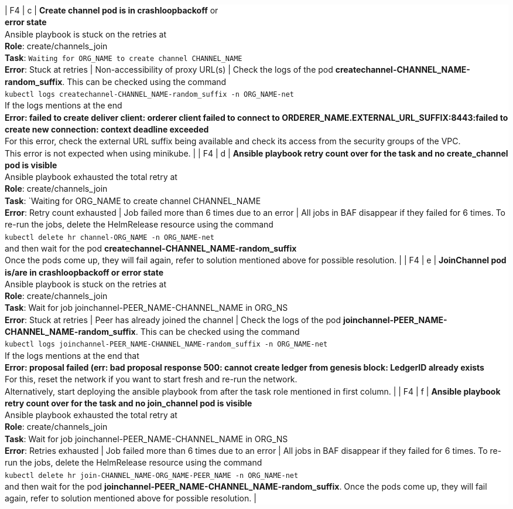 | F4      | c           | **Create channel pod is in crashloopbackoff**  or <br/> **error state** <br /> Ansible playbook is stuck on the retries at <br /> **Role**: create/channels_join <br /> **Task**:  `Waiting for ORG_NAME to create channel CHANNEL_NAME` <br /> **Error**: Stuck at retries                                                                                                                                                                        | Non-accessibility of proxy URL(s)                                                                                                      | Check the logs of the pod **createchannel-CHANNEL_NAME-random_suffix**. This can be checked using the command <br /> ``` kubectl logs createchannel-CHANNEL_NAME-random_suffix -n ORG_NAME-net ``` <br /> If the logs mentions at the end <br /> **Error: failed to create deliver client: orderer client failed to connect to ORDERER_NAME.EXTERNAL_URL_SUFFIX:8443:failed to create new connection: context deadline exceeded** <br /> For this error, check the external URL suffix being available and check its access from the security groups of the VPC. <br /> This error is not expected when using minikube.                                                                                                                |
| F4      | d           | **Ansible playbook retry count over for the task and no create_channel pod is visible** <br /> Ansible playbook exhausted the total retry at <br /> **Role**: create/channels_join <br /> **Task**:  `Waiting for ORG_NAME to create channel CHANNEL_NAME <br /> **Error**: Retry count exhausted                                                                                                                                      | Job failed more than 6 times due to an error                                                                                           | All jobs in BAF disappear if they failed for 6 times. To re-run the jobs, delete the HelmRelease resource using the command <br /> ``` kubectl delete hr channel-ORG_NAME -n ORG_NAME-net ``` <br /> and then wait for the pod **createchannel-CHANNEL_NAME-random_suffix** <br /> Once the pods come up, they will fail again, refer to solution mentioned above for possible resolution.                                                                                                                                                                                                                                                                                                                                               |
| F4      | e           | **JoinChannel pod is/are in crashloopbackoff or error state** <br /> Ansible playbook is stuck on the retries at <br /> **Role**: create/channels_join <br /> **Task**: Wait for job joinchannel-PEER_NAME-CHANNEL_NAME in ORG_NS <br /> **Error**: Stuck at retries                                                                                                                                                                | Peer has already joined the channel                                                                                                    | Check the logs of the pod **joinchannel-PEER_NAME-CHANNEL_NAME-random_suffix**. This can be checked using the command <br /> ``` kubectl logs joinchannel-PEER_NAME-CHANNEL_NAME-random_suffix -n ORG_NAME-net ``` <br /> If the logs mentions at the end that <br /> **Error: proposal failed (err: bad proposal response 500: cannot create ledger from genesis block: LedgerID already exists** <br /> For this, reset the network if you want to start fresh and re-run the network. <br /> Alternatively, start deploying the ansible playbook from after the task role mentioned in first column.                                                                                                                                |
| F4      | f           | **Ansible playbook retry count over for the task and no join_channel pod is visible** <br /> Ansible playbook exhausted the total retry at <br /> **Role**: create/channels_join <br /> **Task**: Wait for job joinchannel-PEER_NAME-CHANNEL_NAME in ORG_NS <br /> **Error**: Retries exhausted                                                                                                                                     | Job failed more than 6 times due to an error                                                                                           | All jobs in BAF disappear if they failed for 6 times. To re-run the jobs, delete the HelmRelease resource using the command <br /> ``` kubectl delete hr join-CHANNEL_NAME-ORG_NAME-PEER_NAME -n ORG_NAME-net ``` <br /> and then wait for the pod **joinchannel-PEER_NAME-CHANNEL_NAME-random_suffix**. Once the pods come up, they will fail again, refer to solution mentioned above for possible resolution.                                                                                                                                                                                                                                                                                                                 |